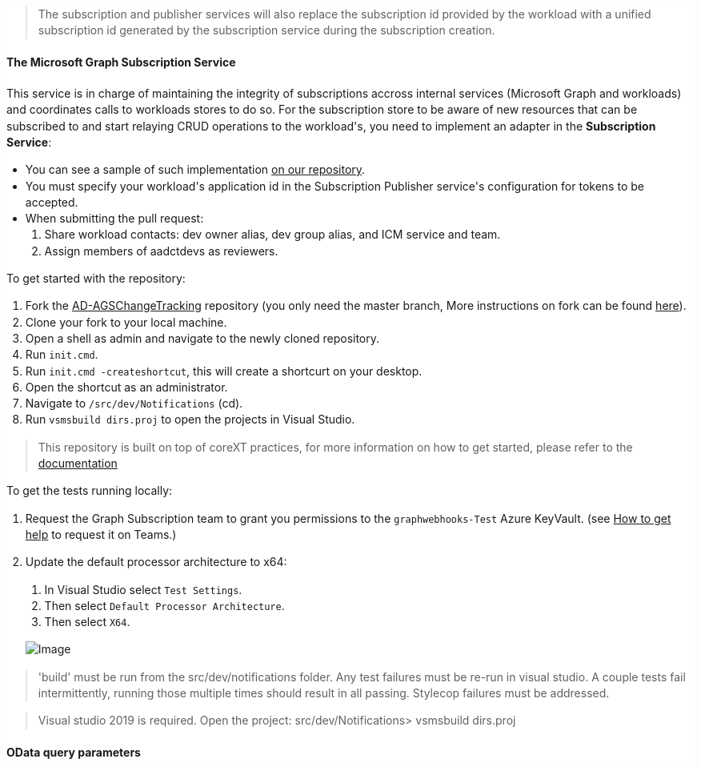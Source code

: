 > The subscription and publisher services will also replace the subscription id provided by the workload with a unified subscription id generated by the subscription service during the subscription creation.

#### The Microsoft Graph Subscription Service

This service is in charge of maintaining the integrity of subscriptions accross internal services (Microsoft Graph and workloads) and coordinates calls to workloads stores to do so. For the subscription store to be aware of new resources that can be subscribed to and start relaying CRUD operations to the workload's, you need to implement an adapter in the **Subscription Service**:

- You can see a sample of such implementation [on our repository](https://dev.azure.com/msazure/One/_git/AD-AGSChangeTracking/commit/39038e51f9f9c57481e21d32c7b3243920de9163).
- You must specify your workload's application id in the Subscription Publisher service's configuration for tokens to be accepted.
- When submitting the pull request:
  1. Share workload contacts: dev owner alias, dev group alias, and ICM service and team.
  1. Assign members of aadctdevs as reviewers.

To get started with the repository:

1. Fork the [AD-AGSChangeTracking](https://dev.azure.com/msazure/One/_git/AD-AGSChangeTracking) repository (you only need the master branch, More instructions on fork can be found [here](https://dev.azure.com/msazure/Forks)).
1. Clone your fork to your local machine.
1. Open a shell as admin and navigate to the newly cloned repository.
1. Run `init.cmd`.
1. Run `init.cmd -createshortcut`, this will create a shortcurt on your desktop.
1. Open the shortcut as an administrator.
1. Navigate to `/src/dev/Notifications` (cd).
1. Run `vsmsbuild dirs.proj` to open the projects in Visual Studio.

> This repository is built on top of coreXT practices, for more information on how to get started, please refer to the [documentation](https://microsoft.sharepoint.com/teams/corext/LivingDocs/Home.aspx)

To get the tests running locally:

1. Request the Graph Subscription team to grant you permissions to the `graphwebhooks-Test` Azure KeyVault. (see [How to get help](#how-to-get-help) to request it on Teams.)
1. Update the default processor architecture to x64:

   1. In Visual Studio select `Test Settings`.
   1. Then select `Default Processor Architecture`.
   1. Then select `X64`.

   ![Image](../../images/design/webhooks-vs.png)

> 'build' must be run from the src/dev/notifications folder. Any test failures must be re-run in visual studio. A couple tests fail intermittently, running those multiple times should result in all passing. Stylecop failures must be addressed.

> Visual studio 2019 is required. Open the project: src/dev/Notifications> vsmsbuild dirs.proj

#### OData query parameters
